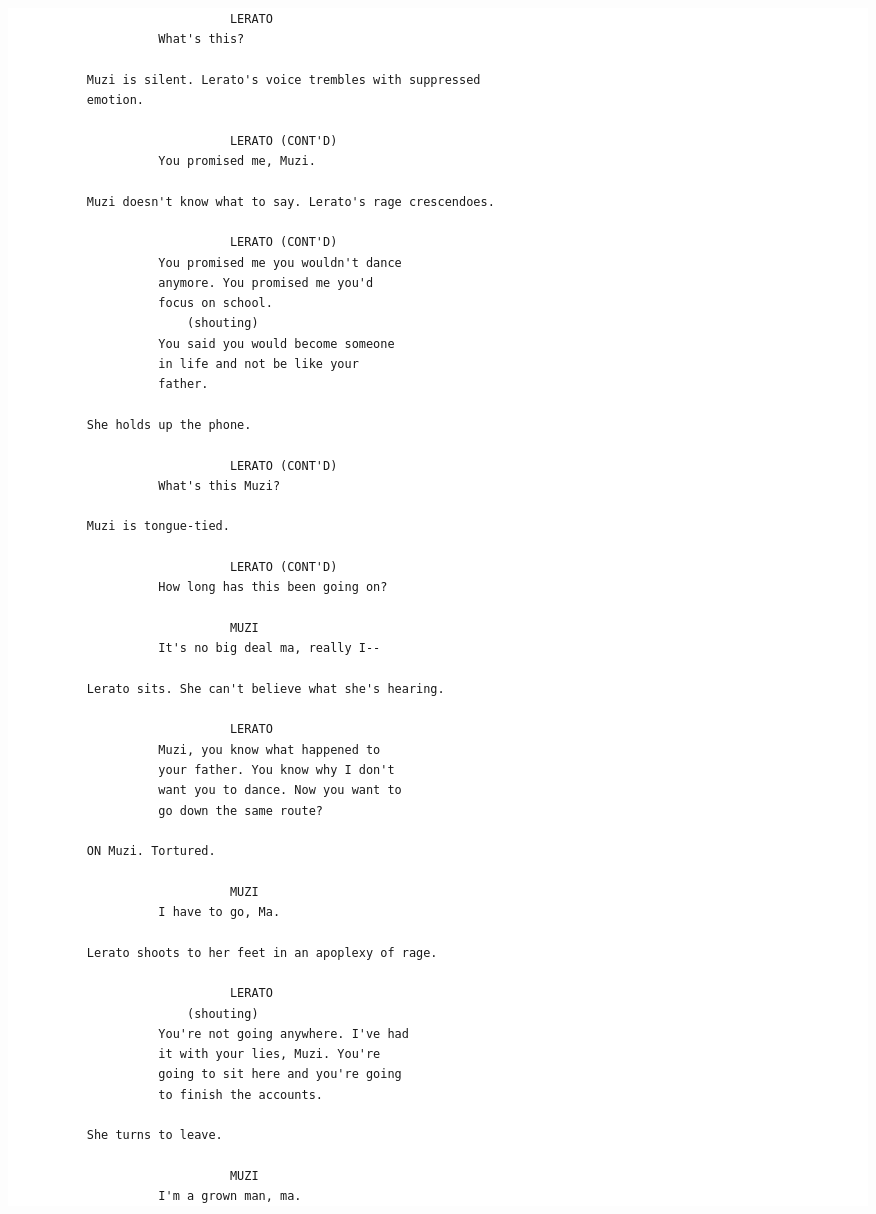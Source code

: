                                    LERATO
                         What's this?

               Muzi is silent. Lerato's voice trembles with suppressed
               emotion.

                                   LERATO (CONT'D)
                         You promised me, Muzi. 

               Muzi doesn't know what to say. Lerato's rage crescendoes.

                                   LERATO (CONT'D)
                         You promised me you wouldn't dance
                         anymore. You promised me you'd
                         focus on school. 
                             (shouting)
                         You said you would become someone
                         in life and not be like your
                         father. 

               She holds up the phone.

                                   LERATO (CONT'D)
                         What's this Muzi?

               Muzi is tongue-tied.

                                   LERATO (CONT'D)
                         How long has this been going on?

                                   MUZI
                         It's no big deal ma, really I--

               Lerato sits. She can't believe what she's hearing.

                                   LERATO
                         Muzi, you know what happened to
                         your father. You know why I don't
                         want you to dance. Now you want to
                         go down the same route?

               ON Muzi. Tortured.

                                   MUZI
                         I have to go, Ma.

               Lerato shoots to her feet in an apoplexy of rage.

                                   LERATO
                             (shouting)
                         You're not going anywhere. I've had
                         it with your lies, Muzi. You're
                         going to sit here and you're going
                         to finish the accounts.

               She turns to leave.

                                   MUZI
                         I'm a grown man, ma.

